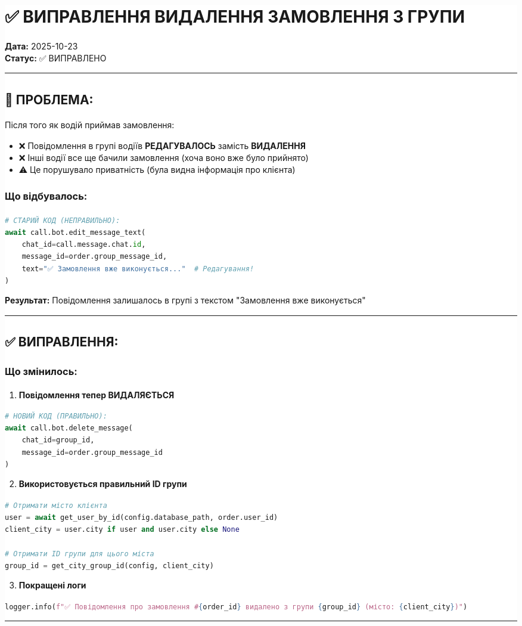 # ✅ ВИПРАВЛЕННЯ ВИДАЛЕННЯ ЗАМОВЛЕННЯ З ГРУПИ

**Дата:** 2025-10-23  
**Статус:** ✅ ВИПРАВЛЕНО

---

## 🐛 ПРОБЛЕМА:

Після того як водій приймав замовлення:
- ❌ Повідомлення в групі водіїв **РЕДАГУВАЛОСЬ** замість **ВИДАЛЕННЯ**
- ❌ Інші водії все ще бачили замовлення (хоча воно вже було прийнято)
- ⚠️ Це порушувало приватність (була видна інформація про клієнта)

### Що відбувалось:

```python
# СТАРИЙ КОД (НЕПРАВИЛЬНО):
await call.bot.edit_message_text(
    chat_id=call.message.chat.id,
    message_id=order.group_message_id,
    text="✅ Замовлення вже виконується..."  # Редагування!
)
```

**Результат:** Повідомлення залишалось в групі з текстом "Замовлення вже виконується"

---

## ✅ ВИПРАВЛЕННЯ:

### Що змінилось:

1. **Повідомлення тепер ВИДАЛЯЄТЬСЯ**
```python
# НОВИЙ КОД (ПРАВИЛЬНО):
await call.bot.delete_message(
    chat_id=group_id,
    message_id=order.group_message_id
)
```

2. **Використовується правильний ID групи**
```python
# Отримати місто клієнта
user = await get_user_by_id(config.database_path, order.user_id)
client_city = user.city if user and user.city else None

# Отримати ID групи для цього міста
group_id = get_city_group_id(config, client_city)
```

3. **Покращені логи**
```python
logger.info(f"✅ Повідомлення про замовлення #{order_id} видалено з групи {group_id} (місто: {client_city})")
```

---